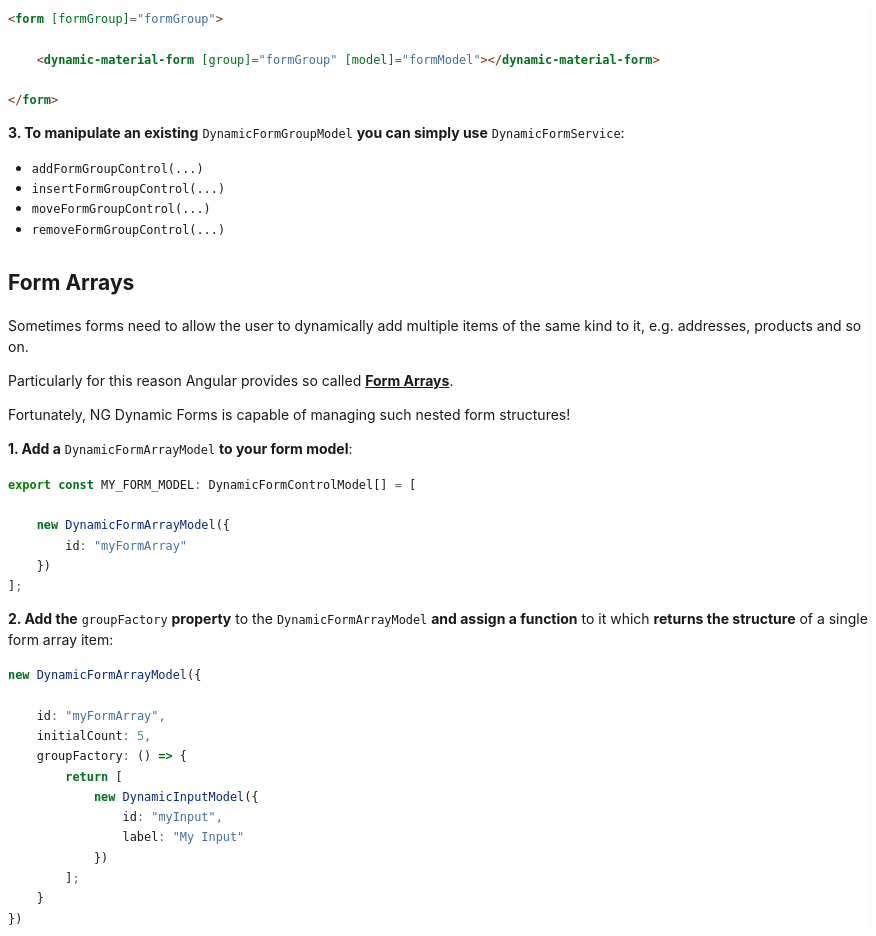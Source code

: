 ```html
<form [formGroup]="formGroup">

    <dynamic-material-form [group]="formGroup" [model]="formModel"></dynamic-material-form>
                            
</form>
```

**3. To manipulate an existing** `DynamicFormGroupModel` **you can simply use** `DynamicFormService`:

* `addFormGroupControl(...)`
* `insertFormGroupControl(...)`
* `moveFormGroupControl(...)`
* `removeFormGroupControl(...)`


## Form Arrays

Sometimes forms need to allow the user to dynamically add multiple items of the same kind to it, e.g. addresses, products and so on.

Particularly for this reason Angular provides so called [**Form Arrays**](https://scotch.io/tutorials/how-to-build-nested-model-driven-forms-in-angular-2).

Fortunately, NG Dynamic Forms is capable of managing such nested form structures!  

**1. Add a** `DynamicFormArrayModel` **to your form model**: 
```typescript
export const MY_FORM_MODEL: DynamicFormControlModel[] = [

    new DynamicFormArrayModel({
        id: "myFormArray"
    })
];
```

**2. Add the** `groupFactory` **property** to the `DynamicFormArrayModel` **and assign a function** to it which **returns
the structure** of a single form array item:
```typescript
new DynamicFormArrayModel({

    id: "myFormArray",
    initialCount: 5,
    groupFactory: () => {
        return [
            new DynamicInputModel({
                id: "myInput",
                label: "My Input"
            })
        ];
    }
})
```
